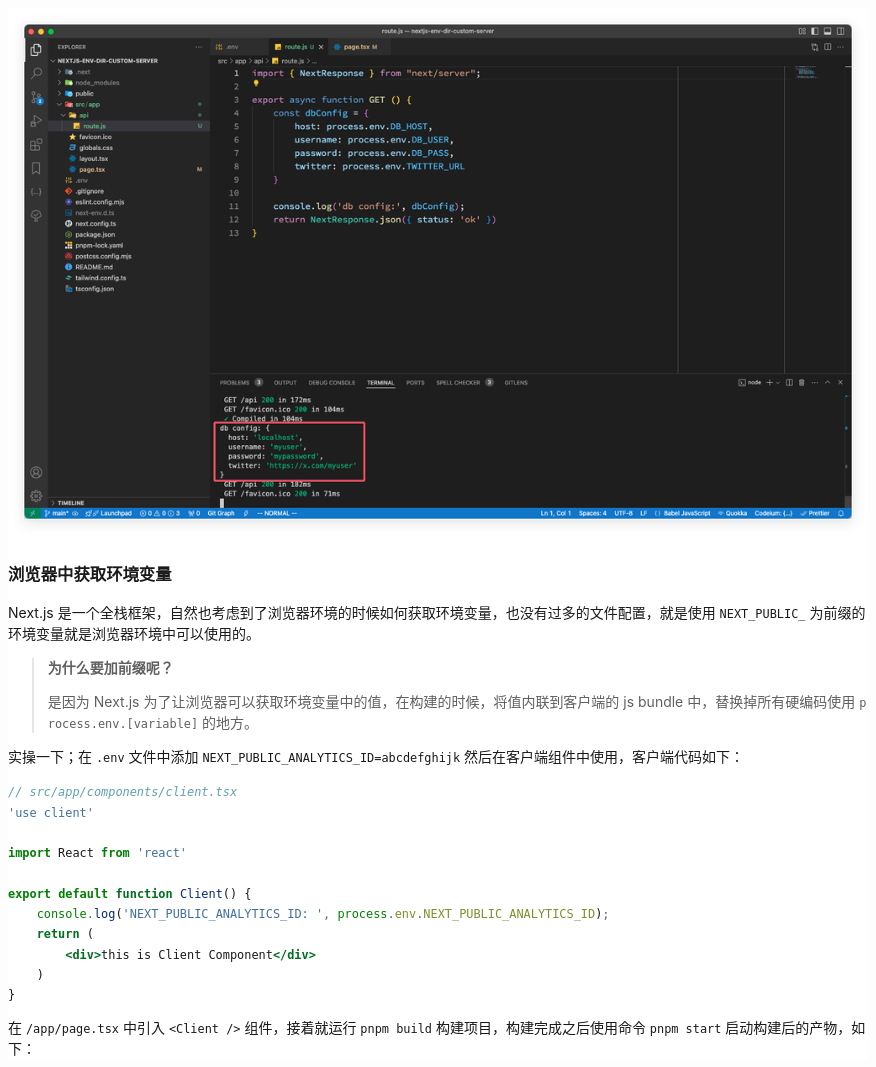 ![](./assets/13d104b9-379d-4ae7-b988-ca47ed6167a8.png)

### 浏览器中获取环境变量
Next.js 是一个全栈框架，自然也考虑到了浏览器环境的时候如何获取环境变量，也没有过多的文件配置，就是使用 `NEXT_PUBLIC_` 为前缀的环境变量就是浏览器环境中可以使用的。

>  **为什么要加前缀呢？**
>
>  是因为 Next.js 为了让浏览器可以获取环境变量中的值，在构建的时候，将值内联到客户端的 js bundle 中，替换掉所有硬编码使用 `process.env.[variable]` 的地方。

实操一下；在 `.env` 文件中添加 `NEXT_PUBLIC_ANALYTICS_ID=abcdefghijk` 然后在客户端组件中使用，客户端代码如下：
```jsx
// src/app/components/client.tsx
'use client'

import React from 'react'

export default function Client() {
    console.log('NEXT_PUBLIC_ANALYTICS_ID: ', process.env.NEXT_PUBLIC_ANALYTICS_ID);
    return (
        <div>this is Client Component</div>
    )
}
```
在 `/app/page.tsx` 中引入 `<Client />` 组件，接着就运行 `pnpm build` 构建项目，构建完成之后使用命令 `pnpm start` 启动构建后的产物，如下：
